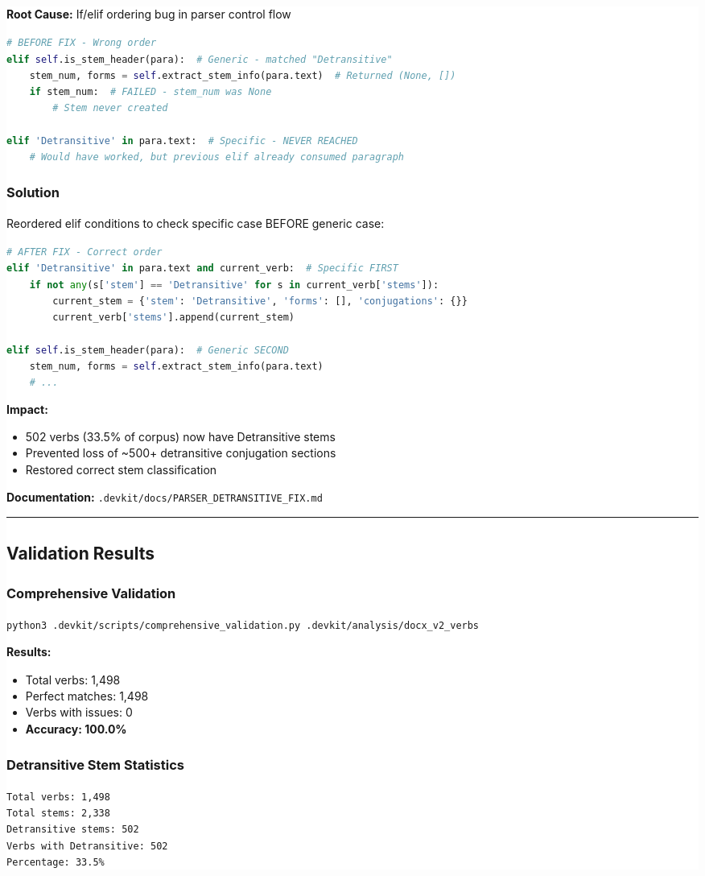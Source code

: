 **Root Cause:** If/elif ordering bug in parser control flow

```python
# BEFORE FIX - Wrong order
elif self.is_stem_header(para):  # Generic - matched "Detransitive"
    stem_num, forms = self.extract_stem_info(para.text)  # Returned (None, [])
    if stem_num:  # FAILED - stem_num was None
        # Stem never created

elif 'Detransitive' in para.text:  # Specific - NEVER REACHED
    # Would have worked, but previous elif already consumed paragraph
```

### Solution

Reordered elif conditions to check specific case BEFORE generic case:

```python
# AFTER FIX - Correct order
elif 'Detransitive' in para.text and current_verb:  # Specific FIRST
    if not any(s['stem'] == 'Detransitive' for s in current_verb['stems']):
        current_stem = {'stem': 'Detransitive', 'forms': [], 'conjugations': {}}
        current_verb['stems'].append(current_stem)

elif self.is_stem_header(para):  # Generic SECOND
    stem_num, forms = self.extract_stem_info(para.text)
    # ...
```

**Impact:**
- 502 verbs (33.5% of corpus) now have Detransitive stems
- Prevented loss of ~500+ detransitive conjugation sections
- Restored correct stem classification

**Documentation:** `.devkit/docs/PARSER_DETRANSITIVE_FIX.md`

---

## Validation Results

### Comprehensive Validation

```bash
python3 .devkit/scripts/comprehensive_validation.py .devkit/analysis/docx_v2_verbs
```

**Results:**
- Total verbs: 1,498
- Perfect matches: 1,498
- Verbs with issues: 0
- **Accuracy: 100.0%**

### Detransitive Stem Statistics

```
Total verbs: 1,498
Total stems: 2,338
Detransitive stems: 502
Verbs with Detransitive: 502
Percentage: 33.5%
```
